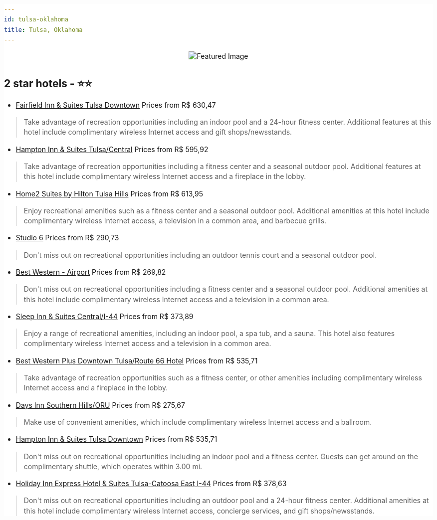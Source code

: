 ```yaml
---
id: tulsa-oklahoma
title: Tulsa, Oklahoma
---
```


<center><img src="https://i.travelapi.com/hotels/3000000/2840000/2836400/2836334/508fab4e_z.jpg" alt="Featured Image" /></center>


##  2 star hotels - ⭐️⭐️

-    [Fairfield Inn & Suites Tulsa Downtown](https://us.hurb.com/hotels/tulsa/fairfield-inn-suites-tulsa-downtown-JNP-JP206065?cmp=18055) Prices from R$ 630,47
   > Take advantage of recreation opportunities including an indoor pool and a 24-hour fitness center. Additional features at this hotel include complimentary wireless Internet access and gift shops/newsstands.
-    [Hampton Inn & Suites Tulsa/Central](https://us.hurb.com/hotels/tulsa/hampton-inn-suites-tulsa-central-JNP-JP189689?cmp=18055) Prices from R$ 595,92
   > Take advantage of recreation opportunities including a fitness center and a seasonal outdoor pool. Additional features at this hotel include complimentary wireless Internet access and a fireplace in the lobby.
-    [Home2 Suites by Hilton Tulsa Hills](https://us.hurb.com/hotels/tulsa/home2-suites-by-hilton-tulsa-hills-JNP-JP01571V?cmp=18055) Prices from R$ 613,95
   > Enjoy recreational amenities such as a fitness center and a seasonal outdoor pool. Additional amenities at this hotel include complimentary wireless Internet access, a television in a common area, and barbecue grills.
-    [Studio 6](https://us.hurb.com/hotels/tulsa/studio-6-JNP-JP985329?cmp=18055) Prices from R$ 290,73
   > Don't miss out on recreational opportunities including an outdoor tennis court and a seasonal outdoor pool.
-    [Best Western - Airport](https://us.hurb.com/hotels/tulsa/best-western-airport-JNP-JP088559?cmp=18055) Prices from R$ 269,82
   > Don't miss out on recreational opportunities including a fitness center and a seasonal outdoor pool. Additional amenities at this hotel include complimentary wireless Internet access and a television in a common area.
-    [Sleep Inn & Suites Central/I-44](https://us.hurb.com/hotels/tulsa/sleep-inn-suites-central-i-44-JNP-JP743584?cmp=18055) Prices from R$ 373,89
   > Enjoy a range of recreational amenities, including an indoor pool, a spa tub, and a sauna. This hotel also features complimentary wireless Internet access and a television in a common area.
-    [Best Western Plus Downtown Tulsa/Route 66 Hotel](https://us.hurb.com/hotels/tulsa/best-western-plus-downtown-tulsa-route-66-hotel-JNP-JP154821?cmp=18055) Prices from R$ 535,71
   > Take advantage of recreation opportunities such as a fitness center, or other amenities including complimentary wireless Internet access and a fireplace in the lobby.
-    [Days Inn Southern Hills/ORU](https://us.hurb.com/hotels/tulsa/days-inn-southern-hills-oru-JNP-JP088567?cmp=18055) Prices from R$ 275,67
   > Make use of convenient amenities, which include complimentary wireless Internet access and a ballroom.
-    [Hampton Inn & Suites Tulsa Downtown](https://us.hurb.com/hotels/tulsa/hampton-inn-suites-tulsa-downtown-JNP-JP02613Z?cmp=18055) Prices from R$ 535,71
   > Don't miss out on recreational opportunities including an indoor pool and a fitness center. Guests can get around on the complimentary shuttle, which operates within 3.00 mi.
-    [Holiday Inn Express Hotel & Suites Tulsa-Catoosa East I-44](https://us.hurb.com/hotels/tulsa/holiday-inn-express-hotel-suites-tulsa-catoosa-east-i-44-JNP-JP088581?cmp=18055) Prices from R$ 378,63
   > Don't miss out on recreational opportunities including an outdoor pool and a 24-hour fitness center. Additional amenities at this hotel include complimentary wireless Internet access, concierge services, and gift shops/newsstands.
